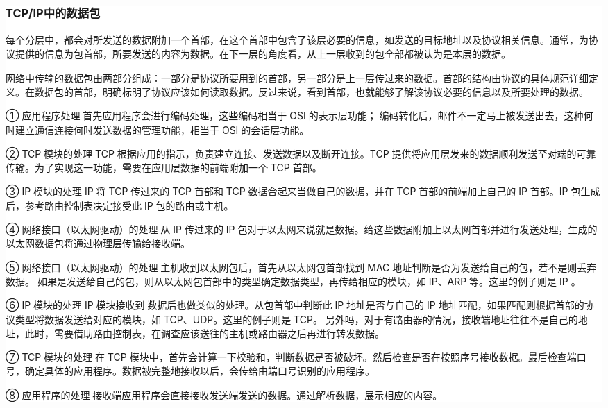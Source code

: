 ### TCP/IP中的数据包 

   每个分层中，都会对所发送的数据附加一个首部，在这个首部中包含了该层必要的信息，如发送的目标地址以及协议相关信息。通常，为协议提供的信息为包首部，所要发送的内容为数据。在下一层的角度看，从上一层收到的包全部都被认为是本层的数据。

   网络中传输的数据包由两部分组成：一部分是协议所要用到的首部，另一部分是上一层传过来的数据。首部的结构由协议的具体规范详细定义。在数据包的首部，明确标明了协议应该如何读取数据。反过来说，看到首部，也就能够了解该协议必要的信息以及所要处理的数据。

① 应用程序处理
 首先应用程序会进行编码处理，这些编码相当于 OSI 的表示层功能；
 编码转化后，邮件不一定马上被发送出去，这种何时建立通信连接何时发送数据的管理功能，相当于 OSI 的会话层功能。 

② TCP 模块的处理
 TCP 根据应用的指示，负责建立连接、发送数据以及断开连接。TCP 提供将应用层发来的数据顺利发送至对端的可靠传输。为了实现这一功能，需要在应用层数据的前端附加一个 TCP 首部。 

③ IP 模块的处理
 IP 将 TCP 传过来的 TCP 首部和 TCP 数据合起来当做自己的数据，并在 TCP 首部的前端加上自己的 IP 首部。IP 包生成后，参考路由控制表决定接受此 IP 包的路由或主机。 

④ 网络接口（以太网驱动）的处理
 从 IP 传过来的 IP 包对于以太网来说就是数据。给这些数据附加上以太网首部并进行发送处理，生成的以太网数据包将通过物理层传输给接收端。 

⑤ 网络接口（以太网驱动）的处理
 主机收到以太网包后，首先从以太网包首部找到 MAC 地址判断是否为发送给自己的包，若不是则丢弃数据。
 如果是发送给自己的包，则从以太网包首部中的类型确定数据类型，再传给相应的模块，如 IP、ARP 等。这里的例子则是 IP 。 

⑥ IP 模块的处理
 IP 模块接收到 数据后也做类似的处理。从包首部中判断此 IP 地址是否与自己的 IP 地址匹配，如果匹配则根据首部的协议类型将数据发送给对应的模块，如 TCP、UDP。这里的例子则是 TCP。
 另外吗，对于有路由器的情况，接收端地址往往不是自己的地址，此时，需要借助路由控制表，在调查应该送往的主机或路由器之后再进行转发数据。 

⑦ TCP 模块的处理
 在 TCP 模块中，首先会计算一下校验和，判断数据是否被破坏。然后检查是否在按照序号接收数据。最后检查端口号，确定具体的应用程序。数据被完整地接收以后，会传给由端口号识别的应用程序。 

⑧ 应用程序的处理
 接收端应用程序会直接接收发送端发送的数据。通过解析数据，展示相应的内容。
 